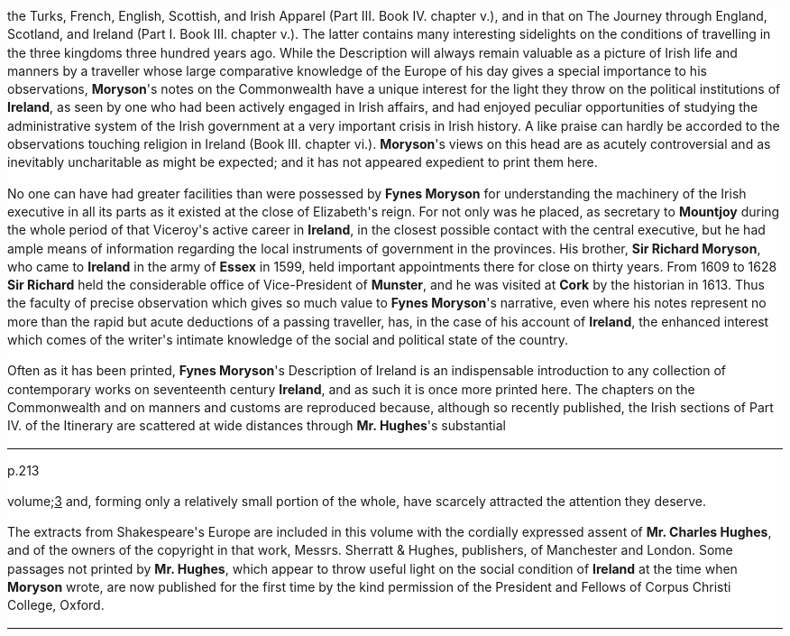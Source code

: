 

the Turks, French, English, Scottish, and Irish Apparel (Part III. Book IV. chapter v.), and in that on The Journey through England, Scotland, and Ireland (Part I. Book III. chapter v.). The latter contains many interesting sidelights on the conditions of travelling in the three kingdoms three hundred years ago. While the Description will always remain valuable as a picture of Irish life and manners by a traveller whose large comparative knowledge of the Europe of his day gives a special importance to his observations, **Moryson**'s notes on the Commonwealth have a unique interest for the light they throw on the political institutions of **Ireland**, as seen by one who had been actively engaged in Irish affairs, and had enjoyed peculiar opportunities of studying the administrative system of the Irish government at a very important crisis in Irish history. A like praise can hardly be accorded to the observations touching religion in Ireland (Book III. chapter vi.). **Moryson**'s views on this head are as acutely controversial and as inevitably uncharitable as might be expected; and it has not appeared expedient to print them here.


No one can have had greater facilities than were possessed by **Fynes Moryson** for understanding the machinery of the Irish executive in all its parts as it existed at the close of Elizabeth's reign. For not only was he placed, as secretary to **Mountjoy** during the whole period of that Viceroy's active career in **Ireland**, in the closest possible contact with the central executive, but he had ample means of information regarding the local instruments of government in the provinces. His brother, **Sir Richard Moryson**, who came to **Ireland** in the army of **Essex** in 1599, held important appointments there for close on thirty years. From 1609 to 1628 **Sir Richard** held the considerable office of Vice-President of **Munster**, and he was visited at **Cork** by the historian in 1613. Thus the faculty of precise observation which gives so much value to **Fynes Moryson**'s narrative, even where his notes represent no more than the rapid but acute deductions of a passing traveller, has, in the case of his account of **Ireland**, the enhanced interest which comes of the writer's intimate knowledge of the social and political state of the country.


Often as it has been printed, **Fynes Moryson**'s Description of Ireland is an indispensable introduction to any collection of contemporary works on seventeenth century **Ireland**, and as such it is once more printed here. The chapters on the Commonwealth and on manners and customs are reproduced because, although so recently published, the Irish sections of Part IV. of the Itinerary are scattered at wide distances through **Mr. Hughes**'s substantial



---

p.213



volume;[3](javascript:footNote('T100071/note003.html')) and, forming only a relatively small portion of the whole, have scarcely attracted the attention they deserve.


The extracts from Shakespeare's Europe are included in this volume with the cordially expressed assent of **Mr. Charles Hughes**, and of the owners of the copyright in that work, Messrs. Sherratt & Hughes, publishers, of Manchester and London. Some passages not printed by **Mr. Hughes**, which appear to throw useful light on the social condition of **Ireland** at the time when **Moryson** wrote, are now published for the first time by the kind permission of the President and Fellows of Corpus Christi College, Oxford.




---
